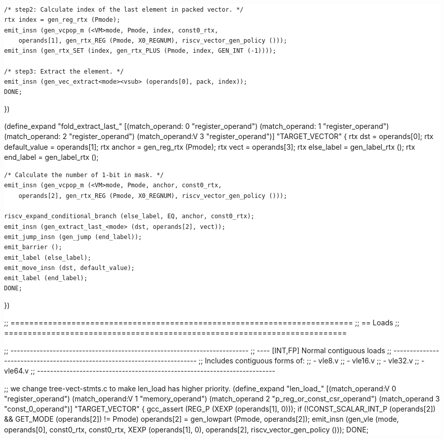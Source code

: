     /* step2: Calculate index of the last element in packed vector. */
    rtx index = gen_reg_rtx (Pmode);
    emit_insn (gen_vcpop_m (<VM>mode, Pmode, index, const0_rtx,
        operands[1], gen_rtx_REG (Pmode, X0_REGNUM), riscv_vector_gen_policy ()));
    emit_insn (gen_rtx_SET (index, gen_rtx_PLUS (Pmode, index, GEN_INT (-1))));

    /* step3: Extract the element. */
    emit_insn (gen_vec_extract<mode><vsub> (operands[0], pack, index));
    DONE;
  })

(define_expand "fold_extract_last_<mode>"
  [(match_operand:<VSUB> 0 "register_operand")
   (match_operand:<VSUB> 1 "register_operand")
   (match_operand:<VM> 2 "register_operand")
   (match_operand:V 3 "register_operand")]
  "TARGET_VECTOR"
  {
    rtx dst = operands[0];
    rtx default_value = operands[1];
    rtx anchor = gen_reg_rtx (Pmode);
    rtx vect = operands[3];
    rtx else_label = gen_label_rtx ();
    rtx end_label = gen_label_rtx ();

    /* Calculate the number of 1-bit in mask. */
    emit_insn (gen_vcpop_m (<VM>mode, Pmode, anchor, const0_rtx,
        operands[2], gen_rtx_REG (Pmode, X0_REGNUM), riscv_vector_gen_policy ()));

    riscv_expand_conditional_branch (else_label, EQ, anchor, const0_rtx);
    emit_insn (gen_extract_last_<mode> (dst, operands[2], vect));
    emit_jump_insn (gen_jump (end_label));
    emit_barrier ();
    emit_label (else_label);
    emit_move_insn (dst, default_value);
    emit_label (end_label);
    DONE;
  })

;; =========================================================================
;; == Loads
;; =========================================================================

;; -------------------------------------------------------------------------
;; ---- [INT,FP] Normal contiguous loads
;; -------------------------------------------------------------------------
;; Includes contiguous forms of:
;; - vle8.v
;; - vle16.v
;; - vle32.v
;; - vle64.v
;; -------------------------------------------------------------------------

;; we change tree-vect-stmts.c to make len_load has higher priority.
(define_expand "len_load_<mode>"
  [(match_operand:V 0 "register_operand")
   (match_operand:V 1 "memory_operand")
   (match_operand 2 "p_reg_or_const_csr_operand")
   (match_operand 3 "const_0_operand")]
  "TARGET_VECTOR"
{
  gcc_assert (REG_P (XEXP (operands[1], 0)));
  if (!CONST_SCALAR_INT_P (operands[2]) && GET_MODE (operands[2]) != Pmode)
    operands[2] = gen_lowpart (Pmode, operands[2]);
  emit_insn (gen_vle (<MODE>mode, operands[0], const0_rtx, const0_rtx,
        XEXP (operands[1], 0), operands[2], riscv_vector_gen_policy ()));
  DONE;